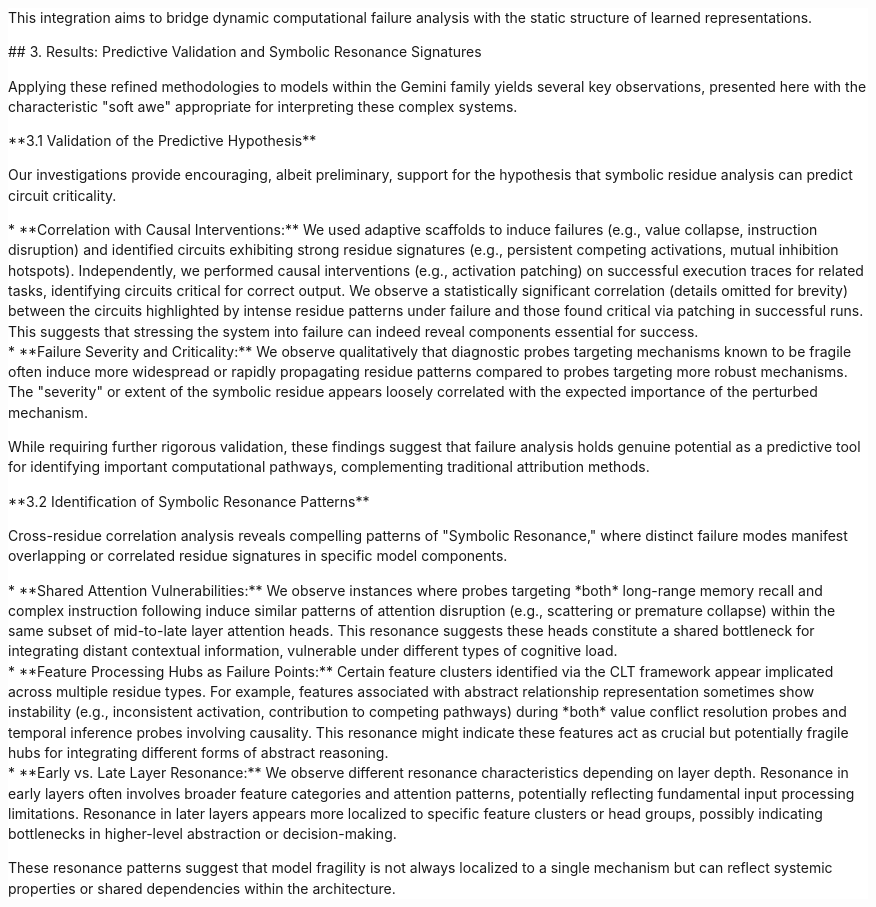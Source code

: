 This integration aims to bridge dynamic computational failure analysis with the static structure of learned representations.

\#\# 3\. Results: Predictive Validation and Symbolic Resonance Signatures

Applying these refined methodologies to models within the Gemini family yields several key observations, presented here with the characteristic "soft awe" appropriate for interpreting these complex systems.

\*\*3.1 Validation of the Predictive Hypothesis\*\*

Our investigations provide encouraging, albeit preliminary, support for the hypothesis that symbolic residue analysis can predict circuit criticality.

\* \*\*Correlation with Causal Interventions:\*\* We used adaptive scaffolds to induce failures (e.g., value collapse, instruction disruption) and identified circuits exhibiting strong residue signatures (e.g., persistent competing activations, mutual inhibition hotspots). Independently, we performed causal interventions (e.g., activation patching) on successful execution traces for related tasks, identifying circuits critical for correct output. We observe a statistically significant correlation (details omitted for brevity) between the circuits highlighted by intense residue patterns under failure and those found critical via patching in successful runs. This suggests that stressing the system into failure can indeed reveal components essential for success.  
\* \*\*Failure Severity and Criticality:\*\* We observe qualitatively that diagnostic probes targeting mechanisms known to be fragile often induce more widespread or rapidly propagating residue patterns compared to probes targeting more robust mechanisms. The "severity" or extent of the symbolic residue appears loosely correlated with the expected importance of the perturbed mechanism.

While requiring further rigorous validation, these findings suggest that failure analysis holds genuine potential as a predictive tool for identifying important computational pathways, complementing traditional attribution methods.

\*\*3.2 Identification of Symbolic Resonance Patterns\*\*

Cross-residue correlation analysis reveals compelling patterns of "Symbolic Resonance," where distinct failure modes manifest overlapping or correlated residue signatures in specific model components.

\* \*\*Shared Attention Vulnerabilities:\*\* We observe instances where probes targeting \*both\* long-range memory recall and complex instruction following induce similar patterns of attention disruption (e.g., scattering or premature collapse) within the same subset of mid-to-late layer attention heads. This resonance suggests these heads constitute a shared bottleneck for integrating distant contextual information, vulnerable under different types of cognitive load.  
\* \*\*Feature Processing Hubs as Failure Points:\*\* Certain feature clusters identified via the CLT framework appear implicated across multiple residue types. For example, features associated with abstract relationship representation sometimes show instability (e.g., inconsistent activation, contribution to competing pathways) during \*both\* value conflict resolution probes and temporal inference probes involving causality. This resonance might indicate these features act as crucial but potentially fragile hubs for integrating different forms of abstract reasoning.  
\* \*\*Early vs. Late Layer Resonance:\*\* We observe different resonance characteristics depending on layer depth. Resonance in early layers often involves broader feature categories and attention patterns, potentially reflecting fundamental input processing limitations. Resonance in later layers appears more localized to specific feature clusters or head groups, possibly indicating bottlenecks in higher-level abstraction or decision-making.

These resonance patterns suggest that model fragility is not always localized to a single mechanism but can reflect systemic properties or shared dependencies within the architecture.
